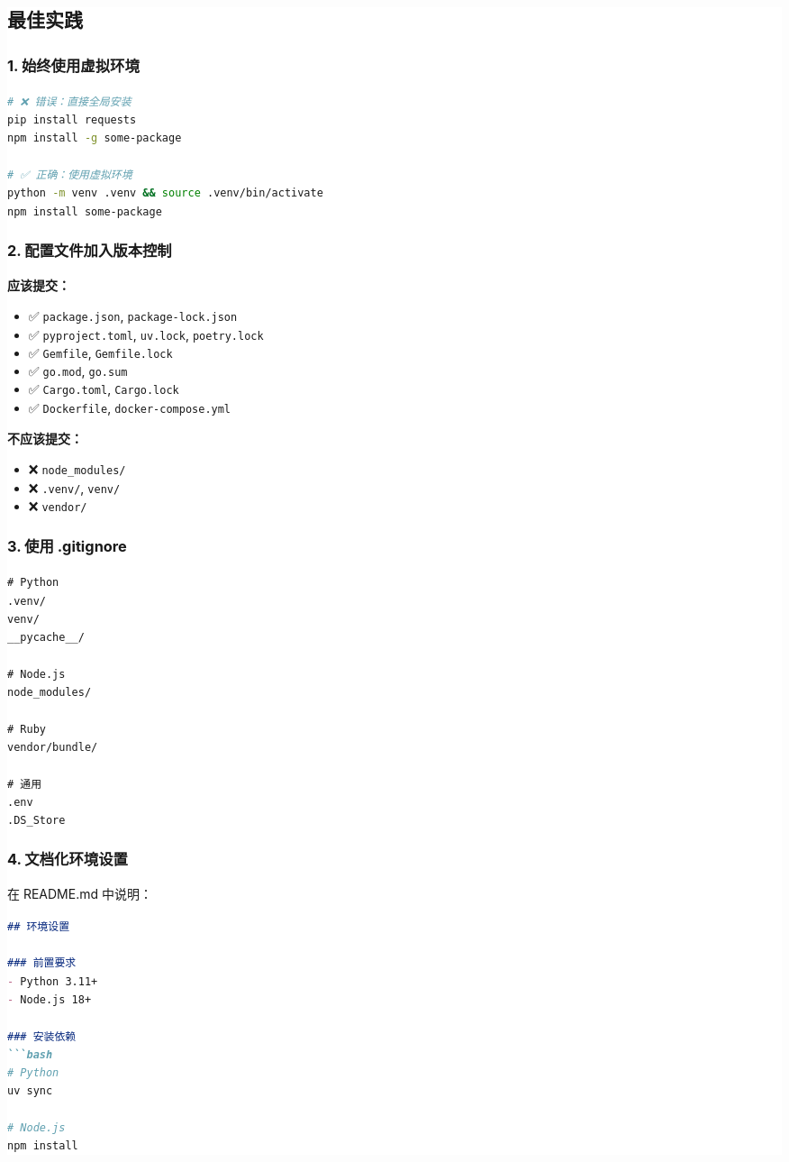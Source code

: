 ## 最佳实践

### 1. 始终使用虚拟环境
```bash
# ❌ 错误：直接全局安装
pip install requests
npm install -g some-package

# ✅ 正确：使用虚拟环境
python -m venv .venv && source .venv/bin/activate
npm install some-package
```

### 2. 配置文件加入版本控制

**应该提交：**
- ✅ `package.json`, `package-lock.json`
- ✅ `pyproject.toml`, `uv.lock`, `poetry.lock`
- ✅ `Gemfile`, `Gemfile.lock`
- ✅ `go.mod`, `go.sum`
- ✅ `Cargo.toml`, `Cargo.lock`
- ✅ `Dockerfile`, `docker-compose.yml`

**不应该提交：**
- ❌ `node_modules/`
- ❌ `.venv/`, `venv/`
- ❌ `vendor/`

### 3. 使用 .gitignore

```gitignore
# Python
.venv/
venv/
__pycache__/

# Node.js
node_modules/

# Ruby
vendor/bundle/

# 通用
.env
.DS_Store
```

### 4. 文档化环境设置

在 README.md 中说明：
```markdown
## 环境设置

### 前置要求
- Python 3.11+
- Node.js 18+

### 安装依赖
```bash
# Python
uv sync

# Node.js
npm install
```